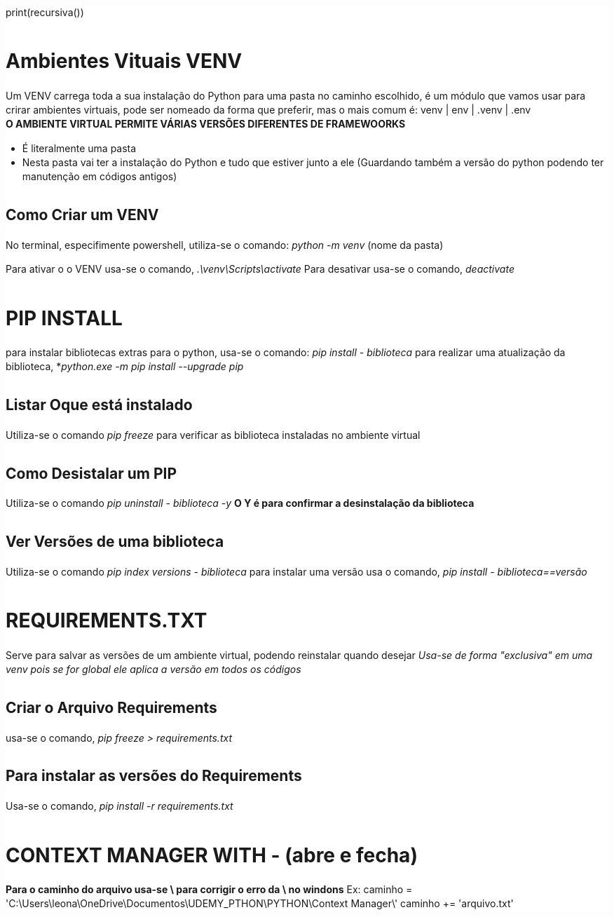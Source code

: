 print(recursiva())

# Ambientes Vituais VENV
Um VENV carrega toda a sua instalação do Python para uma pasta no caminho escolhido, é um módulo que vamos usar para crirar ambientes virtuais, pode ser nomeado da forma que preferir, mas o mais comum é:  venv | env | .venv | .env  
        **O AMBIENTE VIRTUAL PERMITE VÁRIAS VERSÕES DIFERENTES DE FRAMEWOORKS**
- É literalmente uma pasta
- Nesta pasta vai ter a instalação do Python e tudo que estiver junto a ele
(Guardando também a versão do python podendo ter manutenção em códigos antigos)

## Como Criar um VENV
No terminal, especifimente powershell, utiliza-se o comando:
*python -m venv* (nome da pasta)

Para ativar o o VENV usa-se o comando, *.\venv\Scripts\activate*
Para desativar usa-se o comando, *deactivate*

# PIP INSTALL
para instalar bibliotecas extras para o python, usa-se o comando: *pip install - biblioteca*
para realizar uma atualização da biblioteca, **python.exe -m pip install --upgrade pip*

## Listar Oque está instalado
Utiliza-se o comando *pip freeze* para verificar as biblioteca instaladas no ambiente virtual

## Como Desistalar um PIP
Utiliza-se o comando *pip uninstall - biblioteca -y* 
**O Y é para confirmar a desinstalação da biblioteca**
 
## Ver Versões de uma biblioteca
Utiliza-se o comando *pip index versions - biblioteca*
para instalar uma versão usa o comando, *pip install - biblioteca==versão*

# REQUIREMENTS.TXT
Serve para salvar as versões de um ambiente virtual, podendo reinstalar quando desejar
            *Usa-se de forma "exclusiva" em uma venv pois se for global*
                    *ele aplica a versão em todos os códigos*

## Criar o Arquivo Requirements
usa-se o comando, *pip freeze > requirements.txt*

## Para instalar as versões do Requirements
Usa-se o comando, *pip install -r requirements.txt*

# CONTEXT MANAGER WITH - (abre e fecha)
**Para o caminho do arquivo usa-se \\ para corrigir o erro da \ no windons**
Ex:
caminho = 'C:\\Users\\leona\\OneDrive\\Documentos\\UDEMY_PTHON\\PYTHON\\Context Manager\\'
caminho += 'arquivo.txt'
